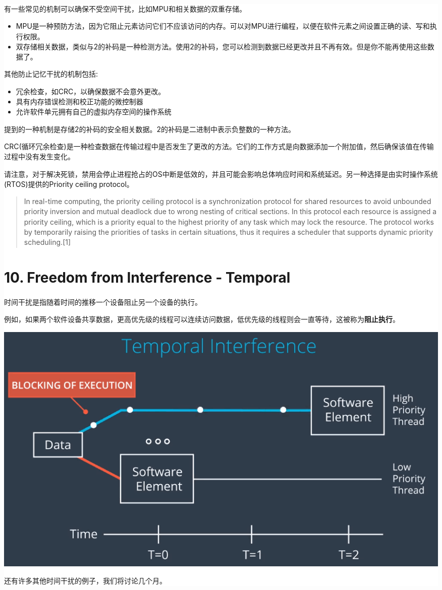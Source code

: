 有一些常见的机制可以确保不受空间干扰，比如MPU和相关数据的双重存储。
- MPU是一种预防方法，因为它阻止元素访问它们不应该访问的内存。可以对MPU进行编程，以便在软件元素之间设置正确的读、写和执行权限。
- 双存储相关数据，类似与2的补码是一种检测方法。使用2的补码，您可以检测到数据已经更改并且不再有效。但是你不能再使用这些数据了。

其他防止记忆干扰的机制包括:
- 冗余检查，如CRC，以确保数据不会意外更改。
- 具有内存错误检测和校正功能的微控制器
- 允许软件单元拥有自己的虚拟内存空间的操作系统

提到的一种机制是存储2的补码的安全相关数据。2的补码是二进制中表示负整数的一种方法。

CRC(循环冗余检查)是一种检查数据在传输过程中是否发生了更改的方法。它们的工作方式是向数据添加一个附加值，然后确保该值在传输过程中没有发生变化。

请注意，对于解决死锁，禁用会停止进程抢占的OS中断是低效的，并且可能会影响总体响应时间和系统延迟。另一种选择是由实时操作系统(RTOS)提供的Priority ceiling protocol。
> In real-time computing, the priority ceiling protocol is a synchronization protocol for shared resources to avoid unbounded priority inversion and mutual deadlock due to wrong nesting of critical sections. In this protocol each resource is assigned a priority ceiling, which is a priority equal to the highest priority of any task which may lock the resource. The protocol works by temporarily raising the priorities of tasks in certain situations, thus it requires a scheduler that supports dynamic priority scheduling.[1]

# 10. Freedom from Interference - Temporal
时间干扰是指随着时间的推移一个设备阻止另一个设备的执行。

例如，如果两个软件设备共享数据，更高优先级的线程可以连续访问数据，低优先级的线程则会一直等待，这被称为**阻止执行**。

![](./images/6-10-1.png)

还有许多其他时间干扰的例子，我们将讨论几个月。
